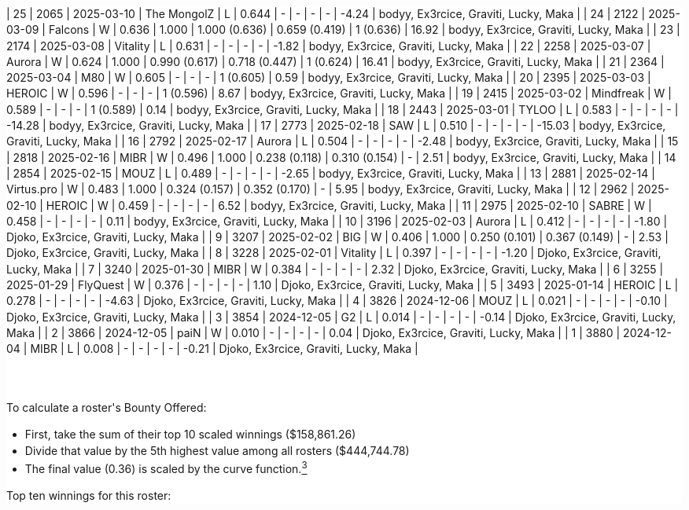 |           25 |     2065 | 2025-03-10 | The MongolZ | L   | 0.644      | -            | -                | -                | -         |    -4.24 | bodyy, Ex3rcice, Graviti, Lucky, Maka |
|           24 |     2122 | 2025-03-09 | Falcons     | W   | 0.636      | 1.000        | 1.000 (0.636)    | 0.659 (0.419)    | 1 (0.636) |    16.92 | bodyy, Ex3rcice, Graviti, Lucky, Maka |
|           23 |     2174 | 2025-03-08 | Vitality    | L   | 0.631      | -            | -                | -                | -         |    -1.82 | bodyy, Ex3rcice, Graviti, Lucky, Maka |
|           22 |     2258 | 2025-03-07 | Aurora      | W   | 0.624      | 1.000        | 0.990 (0.617)    | 0.718 (0.447)    | 1 (0.624) |    16.41 | bodyy, Ex3rcice, Graviti, Lucky, Maka |
|           21 |     2364 | 2025-03-04 | M80         | W   | 0.605      | -            | -                | -                | 1 (0.605) |     0.59 | bodyy, Ex3rcice, Graviti, Lucky, Maka |
|           20 |     2395 | 2025-03-03 | HEROIC      | W   | 0.596      | -            | -                | -                | 1 (0.596) |     8.67 | bodyy, Ex3rcice, Graviti, Lucky, Maka |
|           19 |     2415 | 2025-03-02 | Mindfreak   | W   | 0.589      | -            | -                | -                | 1 (0.589) |     0.14 | bodyy, Ex3rcice, Graviti, Lucky, Maka |
|           18 |     2443 | 2025-03-01 | TYLOO       | L   | 0.583      | -            | -                | -                | -         |   -14.28 | bodyy, Ex3rcice, Graviti, Lucky, Maka |
|           17 |     2773 | 2025-02-18 | SAW         | L   | 0.510      | -            | -                | -                | -         |   -15.03 | bodyy, Ex3rcice, Graviti, Lucky, Maka |
|           16 |     2792 | 2025-02-17 | Aurora      | L   | 0.504      | -            | -                | -                | -         |    -2.48 | bodyy, Ex3rcice, Graviti, Lucky, Maka |
|           15 |     2818 | 2025-02-16 | MIBR        | W   | 0.496      | 1.000        | 0.238 (0.118)    | 0.310 (0.154)    | -         |     2.51 | bodyy, Ex3rcice, Graviti, Lucky, Maka |
|           14 |     2854 | 2025-02-15 | MOUZ        | L   | 0.489      | -            | -                | -                | -         |    -2.65 | bodyy, Ex3rcice, Graviti, Lucky, Maka |
|           13 |     2881 | 2025-02-14 | Virtus.pro  | W   | 0.483      | 1.000        | 0.324 (0.157)    | 0.352 (0.170)    | -         |     5.95 | bodyy, Ex3rcice, Graviti, Lucky, Maka |
|           12 |     2962 | 2025-02-10 | HEROIC      | W   | 0.459      | -            | -                | -                | -         |     6.52 | bodyy, Ex3rcice, Graviti, Lucky, Maka |
|           11 |     2975 | 2025-02-10 | SABRE       | W   | 0.458      | -            | -                | -                | -         |     0.11 | bodyy, Ex3rcice, Graviti, Lucky, Maka |
|           10 |     3196 | 2025-02-03 | Aurora      | L   | 0.412      | -            | -                | -                | -         |    -1.80 | Djoko, Ex3rcice, Graviti, Lucky, Maka |
|            9 |     3207 | 2025-02-02 | BIG         | W   | 0.406      | 1.000        | 0.250 (0.101)    | 0.367 (0.149)    | -         |     2.53 | Djoko, Ex3rcice, Graviti, Lucky, Maka |
|            8 |     3228 | 2025-02-01 | Vitality    | L   | 0.397      | -            | -                | -                | -         |    -1.20 | Djoko, Ex3rcice, Graviti, Lucky, Maka |
|            7 |     3240 | 2025-01-30 | MIBR        | W   | 0.384      | -            | -                | -                | -         |     2.32 | Djoko, Ex3rcice, Graviti, Lucky, Maka |
|            6 |     3255 | 2025-01-29 | FlyQuest    | W   | 0.376      | -            | -                | -                | -         |     1.10 | Djoko, Ex3rcice, Graviti, Lucky, Maka |
|            5 |     3493 | 2025-01-14 | HEROIC      | L   | 0.278      | -            | -                | -                | -         |    -4.63 | Djoko, Ex3rcice, Graviti, Lucky, Maka |
|            4 |     3826 | 2024-12-06 | MOUZ        | L   | 0.021      | -            | -                | -                | -         |    -0.10 | Djoko, Ex3rcice, Graviti, Lucky, Maka |
|            3 |     3854 | 2024-12-05 | G2          | L   | 0.014      | -            | -                | -                | -         |    -0.14 | Djoko, Ex3rcice, Graviti, Lucky, Maka |
|            2 |     3866 | 2024-12-05 | paiN        | W   | 0.010      | -            | -                | -                | -         |     0.04 | Djoko, Ex3rcice, Graviti, Lucky, Maka |
|            1 |     3880 | 2024-12-04 | MIBR        | L   | 0.008      | -            | -                | -                | -         |    -0.21 | Djoko, Ex3rcice, Graviti, Lucky, Maka |

<br />
<span id="table2"></span><br />
To calculate a roster's Bounty Offered:<br />

- First, take the sum of their top 10 scaled winnings ($158,861.26)
- Divide that value by the 5th highest value among all rosters ($444,744.78)
- The final value (0.36) is scaled by the curve function.[<sup>3</sup>](#curveFunction)

Top ten winnings for this roster:<br />
